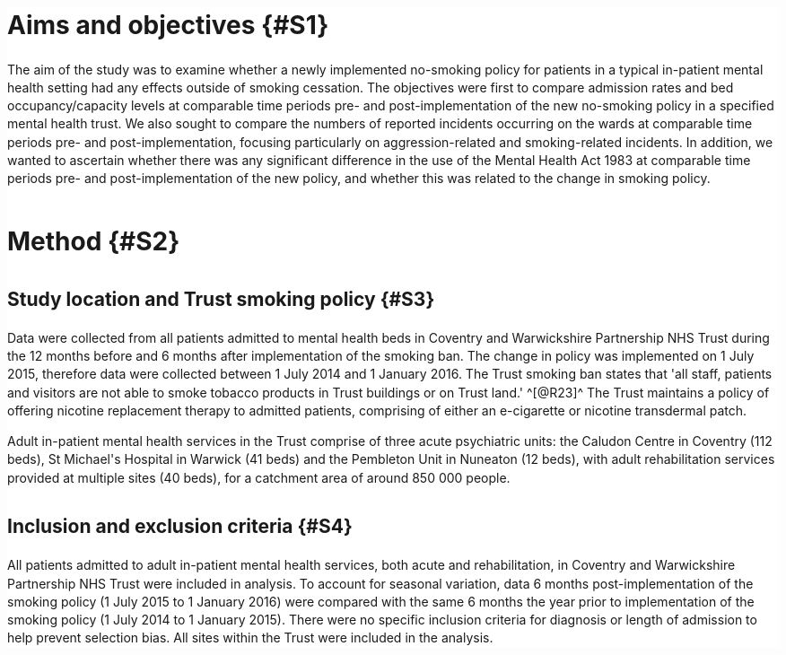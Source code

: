 # Aims and objectives {#S1}

The aim of the study was to examine whether a newly implemented
no-smoking policy for patients in a typical in-patient mental health
setting had any effects outside of smoking cessation. The objectives
were first to compare admission rates and bed occupancy/capacity levels
at comparable time periods pre- and post-implementation of the new
no-smoking policy in a specified mental health trust. We also sought to
compare the numbers of reported incidents occurring on the wards at
comparable time periods pre- and post-implementation, focusing
particularly on aggression-related and smoking-related incidents. In
addition, we wanted to ascertain whether there was any significant
difference in the use of the Mental Health Act 1983 at comparable time
periods pre- and post-implementation of the new policy, and whether this
was related to the change in smoking policy.

# Method {#S2}

## Study location and Trust smoking policy {#S3}

Data were collected from all patients admitted to mental health beds in
Coventry and Warwickshire Partnership NHS Trust during the 12 months
before and 6 months after implementation of the smoking ban. The change
in policy was implemented on 1 July 2015, therefore data were collected
between 1 July 2014 and 1 January 2016. The Trust smoking ban states
that 'all staff, patients and visitors are not able to smoke tobacco
products in Trust buildings or on Trust land.' ^[@R23]^ The Trust
maintains a policy of offering nicotine replacement therapy to admitted
patients, comprising of either an e-cigarette or nicotine transdermal
patch.

Adult in-patient mental health services in the Trust comprise of three
acute psychiatric units: the Caludon Centre in Coventry (112 beds), St
Michael\'s Hospital in Warwick (41 beds) and the Pembleton Unit in
Nuneaton (12 beds), with adult rehabilitation services provided at
multiple sites (40 beds), for a catchment area of around 850 000 people.

## Inclusion and exclusion criteria {#S4}

All patients admitted to adult in-patient mental health services, both
acute and rehabilitation, in Coventry and Warwickshire Partnership NHS
Trust were included in analysis. To account for seasonal variation, data
6 months post-implementation of the smoking policy (1 July 2015 to 1
January 2016) were compared with the same 6 months the year prior to
implementation of the smoking policy (1 July 2014 to 1 January 2015).
There were no specific inclusion criteria for diagnosis or length of
admission to help prevent selection bias. All sites within the Trust
were included in the analysis.


[^1]: **Benjamin Ian Perry** MBBS BSc, Division of Mental Health and